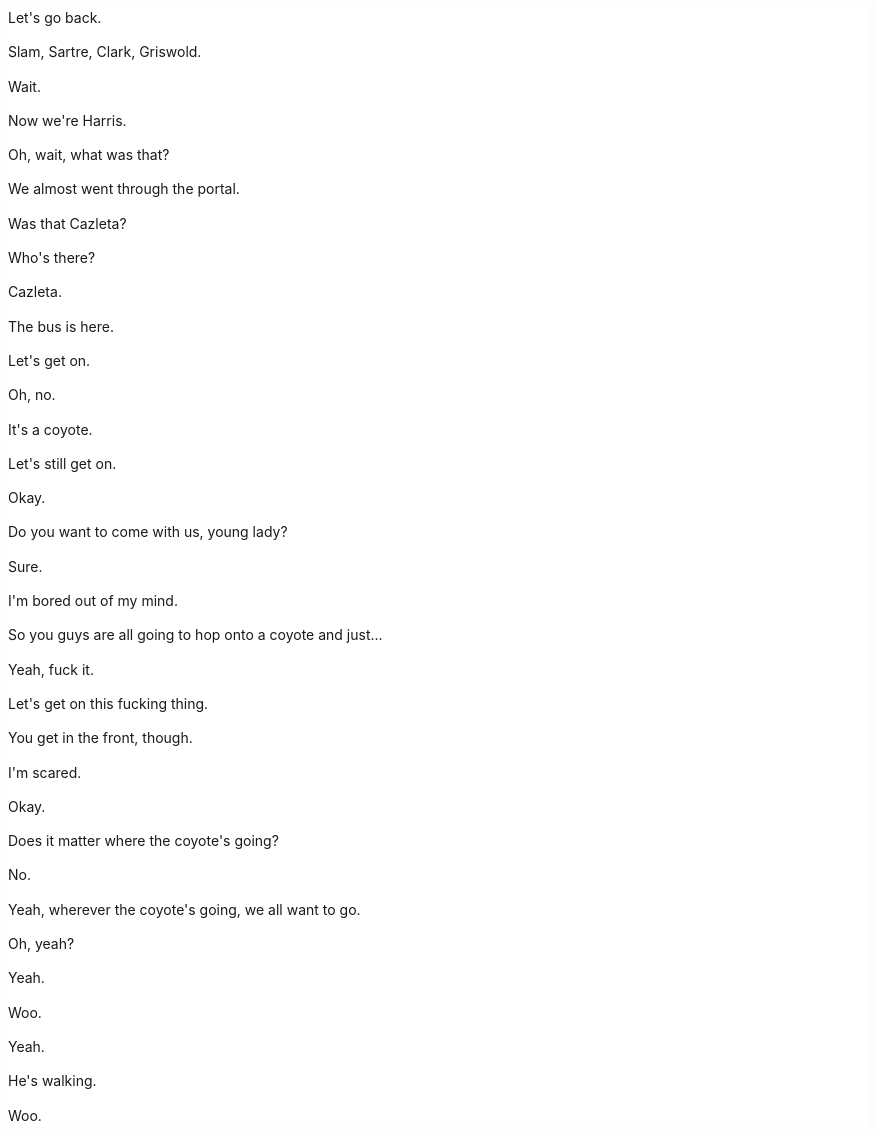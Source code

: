 Let's go back.

Slam, Sartre, Clark, Griswold.

Wait.

Now we're Harris.

Oh, wait, what was that?

We almost went through the portal.

Was that Cazleta?

Who's there?

Cazleta.

The bus is here.

Let's get on.

Oh, no.

It's a coyote.

Let's still get on.

Okay.

Do you want to come with us, young lady?

Sure.

I'm bored out of my mind.

So you guys are all going to hop onto a coyote and just...

Yeah, fuck it.

Let's get on this fucking thing.

You get in the front, though.

I'm scared.

Okay.

Does it matter where the coyote's going?

No.

Yeah, wherever the coyote's going, we all want to go.

Oh, yeah?

Yeah.

Woo.

Yeah.

He's walking.

Woo.
